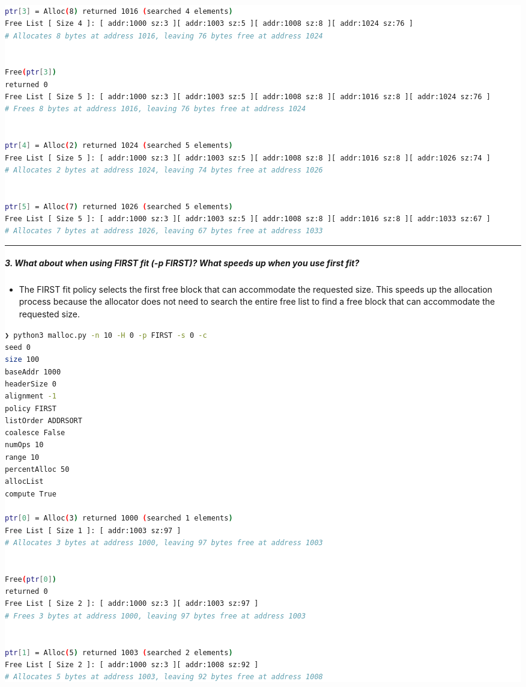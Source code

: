 ```sh
ptr[3] = Alloc(8) returned 1016 (searched 4 elements)
Free List [ Size 4 ]: [ addr:1000 sz:3 ][ addr:1003 sz:5 ][ addr:1008 sz:8 ][ addr:1024 sz:76 ]
# Allocates 8 bytes at address 1016, leaving 76 bytes free at address 1024


Free(ptr[3])
returned 0
Free List [ Size 5 ]: [ addr:1000 sz:3 ][ addr:1003 sz:5 ][ addr:1008 sz:8 ][ addr:1016 sz:8 ][ addr:1024 sz:76 ]
# Frees 8 bytes at address 1016, leaving 76 bytes free at address 1024


ptr[4] = Alloc(2) returned 1024 (searched 5 elements)
Free List [ Size 5 ]: [ addr:1000 sz:3 ][ addr:1003 sz:5 ][ addr:1008 sz:8 ][ addr:1016 sz:8 ][ addr:1026 sz:74 ]
# Allocates 2 bytes at address 1024, leaving 74 bytes free at address 1026


ptr[5] = Alloc(7) returned 1026 (searched 5 elements)
Free List [ Size 5 ]: [ addr:1000 sz:3 ][ addr:1003 sz:5 ][ addr:1008 sz:8 ][ addr:1016 sz:8 ][ addr:1033 sz:67 ]
# Allocates 7 bytes at address 1026, leaving 67 bytes free at address 1033
```

----------------------------------------

##### 3. What about when using FIRST fit (-p FIRST)? What speeds up when you use first fit?

- The FIRST fit policy selects the first free block that can accommodate the requested size. This speeds up the allocation process because the allocator does not need to search the entire free list to find a free block that can accommodate the requested size.

```sh
❯ python3 malloc.py -n 10 -H 0 -p FIRST -s 0 -c
seed 0
size 100
baseAddr 1000
headerSize 0
alignment -1
policy FIRST
listOrder ADDRSORT
coalesce False
numOps 10
range 10
percentAlloc 50
allocList 
compute True

ptr[0] = Alloc(3) returned 1000 (searched 1 elements)
Free List [ Size 1 ]: [ addr:1003 sz:97 ]
# Allocates 3 bytes at address 1000, leaving 97 bytes free at address 1003


Free(ptr[0])
returned 0
Free List [ Size 2 ]: [ addr:1000 sz:3 ][ addr:1003 sz:97 ]
# Frees 3 bytes at address 1000, leaving 97 bytes free at address 1003


ptr[1] = Alloc(5) returned 1003 (searched 2 elements)
Free List [ Size 2 ]: [ addr:1000 sz:3 ][ addr:1008 sz:92 ]
# Allocates 5 bytes at address 1003, leaving 92 bytes free at address 1008

```